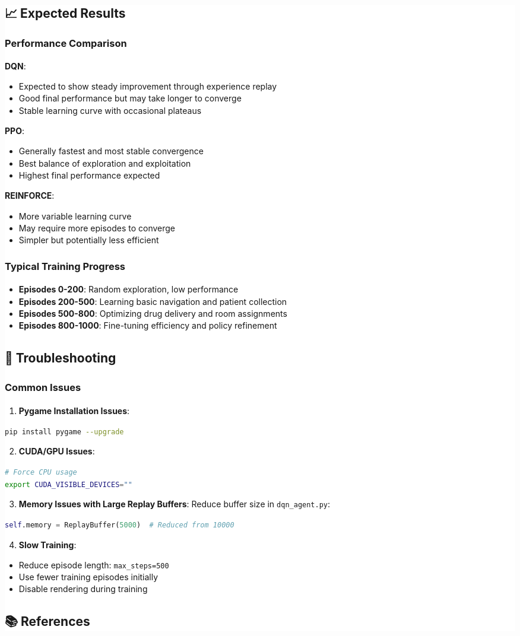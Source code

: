## 📈 Expected Results

### Performance Comparison

**DQN**:
- Expected to show steady improvement through experience replay
- Good final performance but may take longer to converge
- Stable learning curve with occasional plateaus

**PPO**:
- Generally fastest and most stable convergence
- Best balance of exploration and exploitation
- Highest final performance expected

**REINFORCE**:
- More variable learning curve
- May require more episodes to converge
- Simpler but potentially less efficient

### Typical Training Progress
- **Episodes 0-200**: Random exploration, low performance
- **Episodes 200-500**: Learning basic navigation and patient collection
- **Episodes 500-800**: Optimizing drug delivery and room assignments
- **Episodes 800-1000**: Fine-tuning efficiency and policy refinement

## 🐛 Troubleshooting

### Common Issues

1. **Pygame Installation Issues**:
```bash
pip install pygame --upgrade
```

2. **CUDA/GPU Issues**:
```bash
# Force CPU usage
export CUDA_VISIBLE_DEVICES=""
```

3. **Memory Issues with Large Replay Buffers**:
Reduce buffer size in `dqn_agent.py`:
```python
self.memory = ReplayBuffer(5000)  # Reduced from 10000
```

4. **Slow Training**:
- Reduce episode length: `max_steps=500`
- Use fewer training episodes initially
- Disable rendering during training

## 📚 References
